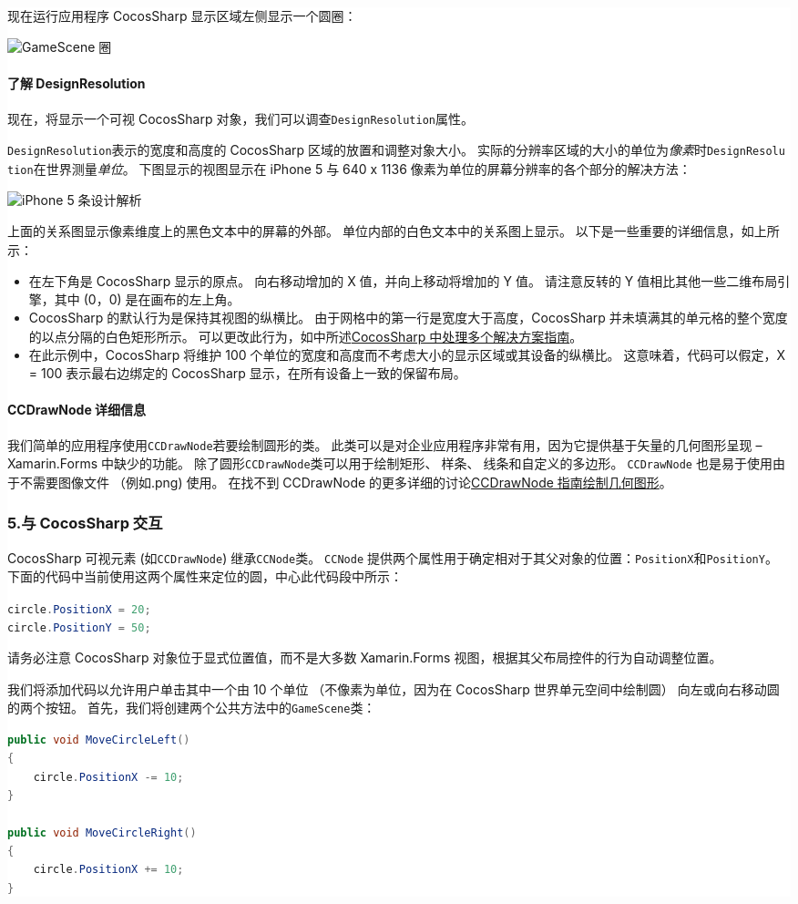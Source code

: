 现在运行应用程序 CocosSharp 显示区域左侧显示一个圆圈：

![](cocossharp-images/image6.png "GameScene 圈")


#### <a name="understanding-designresolution"></a>了解 DesignResolution

现在，将显示一个可视 CocosSharp 对象，我们可以调查`DesignResolution`属性。

`DesignResolution`表示的宽度和高度的 CocosSharp 区域的放置和调整对象大小。 实际的分辨率区域的大小的单位为*像素*时`DesignResolution`在世界测量*单位*。 下图显示的视图显示在 iPhone 5 与 640 x 1136 像素为单位的屏幕分辨率的各个部分的解决方法：

![](cocossharp-images/image7.png "iPhone 5 条设计解析")

上面的关系图显示像素维度上的黑色文本中的屏幕的外部。 单位内部的白色文本中的关系图上显示。 以下是一些重要的详细信息，如上所示：

* 在左下角是 CocosSharp 显示的原点。 向右移动增加的 X 值，并向上移动将增加的 Y 值。 请注意反转的 Y 值相比其他一些二维布局引擎，其中 (0，0) 是在画布的左上角。
* CocosSharp 的默认行为是保持其视图的纵横比。 由于网格中的第一行是宽度大于高度，CocosSharp 并未填满其的单元格的整个宽度的以点分隔的白色矩形所示。 可以更改此行为，如中所述[CocosSharp 中处理多个解决方案指南](~/graphics-games/cocossharp/resolutions.md)。
* 在此示例中，CocosSharp 将维护 100 个单位的宽度和高度而不考虑大小的显示区域或其设备的纵横比。 这意味着，代码可以假定，X = 100 表示最右边绑定的 CocosSharp 显示，在所有设备上一致的保留布局。


#### <a name="ccdrawnode-details"></a>CCDrawNode 详细信息

我们简单的应用程序使用`CCDrawNode`若要绘制圆形的类。 此类可以是对企业应用程序非常有用，因为它提供基于矢量的几何图形呈现 – Xamarin.Forms 中缺少的功能。 除了圆形`CCDrawNode`类可以用于绘制矩形、 样条、 线条和自定义的多边形。 `CCDrawNode` 也是易于使用由于不需要图像文件 （例如.png) 使用。 在找不到 CCDrawNode 的更多详细的讨论[CCDrawNode 指南绘制几何图形](~/graphics-games/cocossharp/ccdrawnode.md)。

<a name="5" />

### <a name="5-interacting-with-cocossharp"></a>5.与 CocosSharp 交互

CocosSharp 可视元素 (如`CCDrawNode`) 继承`CCNode`类。 `CCNode` 提供两个属性用于确定相对于其父对象的位置：`PositionX`和`PositionY`。 下面的代码中当前使用这两个属性来定位的圆，中心此代码段中所示：


```csharp
circle.PositionX = 20;
circle.PositionY = 50;
```

请务必注意 CocosSharp 对象位于显式位置值，而不是大多数 Xamarin.Forms 视图，根据其父布局控件的行为自动调整位置。

我们将添加代码以允许用户单击其中一个由 10 个单位 （不像素为单位，因为在 CocosSharp 世界单元空间中绘制圆） 向左或向右移动圆的两个按钮。 首先，我们将创建两个公共方法中的`GameScene`类：


```csharp
public void MoveCircleLeft()
{
    circle.PositionX -= 10;
}

public void MoveCircleRight()
{
    circle.PositionX += 10;
}
```

